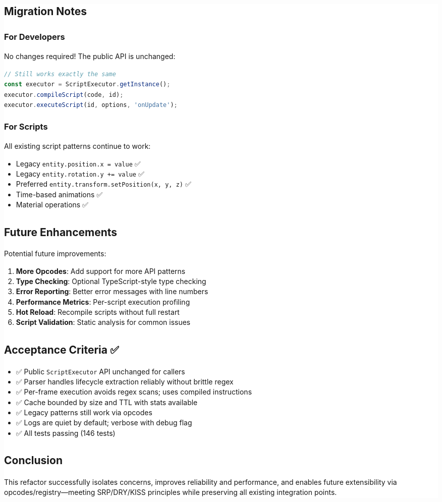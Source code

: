 ## Migration Notes

### For Developers

No changes required! The public API is unchanged:

```typescript
// Still works exactly the same
const executor = ScriptExecutor.getInstance();
executor.compileScript(code, id);
executor.executeScript(id, options, 'onUpdate');
```

### For Scripts

All existing script patterns continue to work:

- Legacy `entity.position.x = value` ✅
- Legacy `entity.rotation.y += value` ✅
- Preferred `entity.transform.setPosition(x, y, z)` ✅
- Time-based animations ✅
- Material operations ✅

## Future Enhancements

Potential future improvements:

1. **More Opcodes**: Add support for more API patterns
2. **Type Checking**: Optional TypeScript-style type checking
3. **Error Reporting**: Better error messages with line numbers
4. **Performance Metrics**: Per-script execution profiling
5. **Hot Reload**: Recompile scripts without full restart
6. **Script Validation**: Static analysis for common issues

## Acceptance Criteria ✅

- ✅ Public `ScriptExecutor` API unchanged for callers
- ✅ Parser handles lifecycle extraction reliably without brittle regex
- ✅ Per-frame execution avoids regex scans; uses compiled instructions
- ✅ Cache bounded by size and TTL with stats available
- ✅ Legacy patterns still work via opcodes
- ✅ Logs are quiet by default; verbose with debug flag
- ✅ All tests passing (146 tests)

## Conclusion

This refactor successfully isolates concerns, improves reliability and performance, and enables future extensibility via opcodes/registry—meeting SRP/DRY/KISS principles while preserving all existing integration points.
